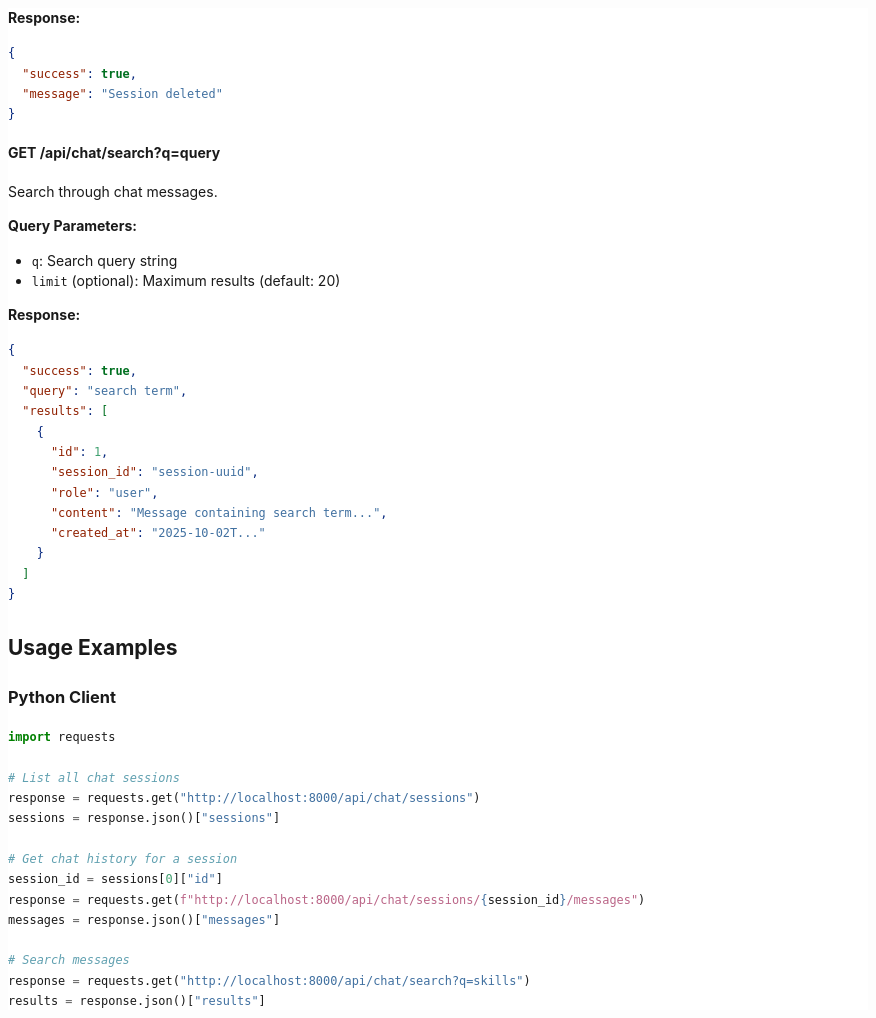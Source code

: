 **Response:**
```json
{
  "success": true,
  "message": "Session deleted"
}
```

#### **GET /api/chat/search?q=query**
Search through chat messages.

**Query Parameters:**
- `q`: Search query string
- `limit` (optional): Maximum results (default: 20)

**Response:**
```json
{
  "success": true,
  "query": "search term",
  "results": [
    {
      "id": 1,
      "session_id": "session-uuid",
      "role": "user",
      "content": "Message containing search term...",
      "created_at": "2025-10-02T..."
    }
  ]
}
```

## Usage Examples

### Python Client

```python
import requests

# List all chat sessions
response = requests.get("http://localhost:8000/api/chat/sessions")
sessions = response.json()["sessions"]

# Get chat history for a session
session_id = sessions[0]["id"]
response = requests.get(f"http://localhost:8000/api/chat/sessions/{session_id}/messages")
messages = response.json()["messages"]

# Search messages
response = requests.get("http://localhost:8000/api/chat/search?q=skills")
results = response.json()["results"]
```

